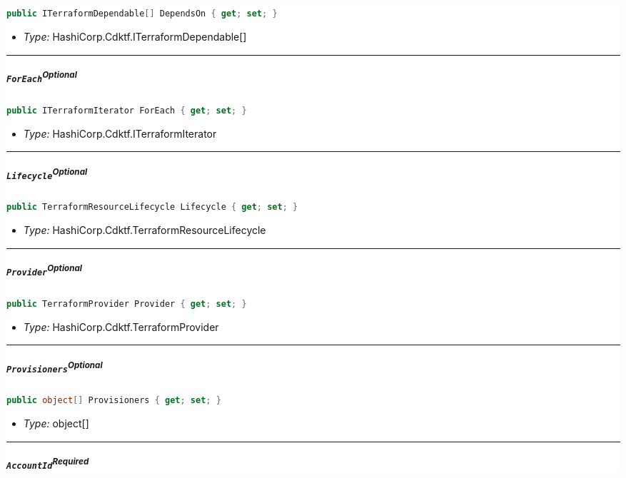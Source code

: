 ```csharp
public ITerraformDependable[] DependsOn { get; set; }
```

- *Type:* HashiCorp.Cdktf.ITerraformDependable[]

---

##### `ForEach`<sup>Optional</sup> <a name="ForEach" id="@cdktf/provider-cloudflare.workerSecret.WorkerSecretConfig.property.forEach"></a>

```csharp
public ITerraformIterator ForEach { get; set; }
```

- *Type:* HashiCorp.Cdktf.ITerraformIterator

---

##### `Lifecycle`<sup>Optional</sup> <a name="Lifecycle" id="@cdktf/provider-cloudflare.workerSecret.WorkerSecretConfig.property.lifecycle"></a>

```csharp
public TerraformResourceLifecycle Lifecycle { get; set; }
```

- *Type:* HashiCorp.Cdktf.TerraformResourceLifecycle

---

##### `Provider`<sup>Optional</sup> <a name="Provider" id="@cdktf/provider-cloudflare.workerSecret.WorkerSecretConfig.property.provider"></a>

```csharp
public TerraformProvider Provider { get; set; }
```

- *Type:* HashiCorp.Cdktf.TerraformProvider

---

##### `Provisioners`<sup>Optional</sup> <a name="Provisioners" id="@cdktf/provider-cloudflare.workerSecret.WorkerSecretConfig.property.provisioners"></a>

```csharp
public object[] Provisioners { get; set; }
```

- *Type:* object[]

---

##### `AccountId`<sup>Required</sup> <a name="AccountId" id="@cdktf/provider-cloudflare.workerSecret.WorkerSecretConfig.property.accountId"></a>
